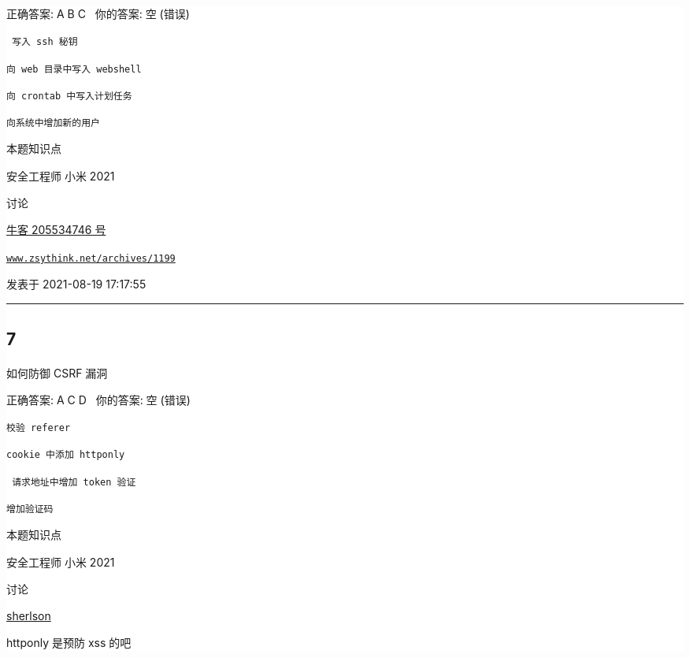 正确答案: A B C   你的答案: 空 (错误)

```cpp
 写入 ssh 秘钥
```

```cpp
向 web 目录中写入 webshell
```

```cpp
向 crontab 中写入计划任务
```

```cpp
向系统中增加新的用户
```

本题知识点

安全工程师 小米 2021

讨论

[牛客 205534746 号](https://www.nowcoder.com/profile/205534746)

[`www.zsythink.net/archives/1199`](https://www.zsythink.net/archives/1199)

发表于 2021-08-19 17:17:55

* * *

## 7

如何防御 CSRF 漏洞

正确答案: A C D   你的答案: 空 (错误)

```cpp
校验 referer
```

```cpp
cookie 中添加 httponly
```

```cpp
 请求地址中增加 token 验证
```

```cpp
增加验证码
```

本题知识点

安全工程师 小米 2021

讨论

[sherlson](https://www.nowcoder.com/profile/270382704)

httponly 是预防 xss 的吧
